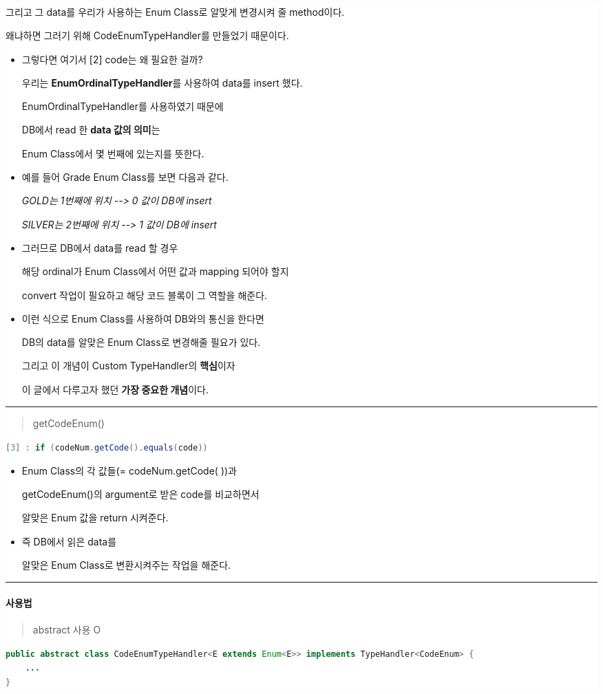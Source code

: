   그리고 그 data를 우리가 사용하는 Enum Class로 알맞게 변경시켜 줄 method이다.

  왜냐하면 그러기 위해 CodeEnumTypeHandler를 만들었기 때문이다.

* 그렇다면 여기서 [2] code는 왜 필요한 걸까?

  우리는 **EnumOrdinalTypeHandler**를 사용하여 data를 insert 했다.

  EnumOrdinalTypeHandler를 사용하였기 때문에

  DB에서 read 한 **data 값의 의미**는

  Enum Class에서 몇 번째에 있는지를 뜻한다.

* 예를 들어 Grade Enum Class를 보면 다음과 같다.
  
  *GOLD는 1번째에 위치 --> 0 값이 DB에 insert*

  *SILVER는 2번째에 위치 --> 1 값이 DB에 insert*

* 그러므로 DB에서 data를 read 할 경우 

  해당 ordinal가 Enum Class에서 어떤 값과 mapping 되어야 할지 
  
  convert 작업이 필요하고 해당 코드 블록이 그 역할을 해준다.

* 이런 식으로 Enum Class를 사용하여 DB와의 통신을 한다면 
  
  DB의 data를 알맞은 Enum Class로 변경해줄 필요가 있다.

  그리고 이 개념이 Custom TypeHandler의 **핵심**이자 
  
  이 글에서 다루고자 했던 **가장 중요한 개념**이다.


---


> getCodeEnum()

``` java
[3] : if (codeNum.getCode().equals(code))
```

* Enum Class의 각 값들(= codeNum.getCode( ))과 

  getCodeEnum()의 argument로 받은 code를 비교하면서 
  
  알맞은 Enum 값을 return 시켜준다.

* 즉 DB에서 읽은 data를 

  알맞은 Enum Class로 변환시켜주는 작업을 해준다.

---

#### 사용법

> abstract 사용 O

``` java
public abstract class CodeEnumTypeHandler<E extends Enum<E>> implements TypeHandler<CodeEnum> { 
    ...
}
```
